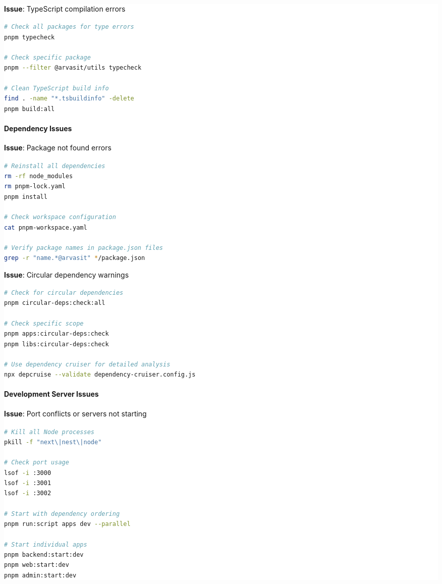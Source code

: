 **Issue**: TypeScript compilation errors

```bash
# Check all packages for type errors
pnpm typecheck

# Check specific package
pnpm --filter @arvasit/utils typecheck

# Clean TypeScript build info
find . -name "*.tsbuildinfo" -delete
pnpm build:all
```

#### Dependency Issues

**Issue**: Package not found errors

```bash
# Reinstall all dependencies
rm -rf node_modules
rm pnpm-lock.yaml
pnpm install

# Check workspace configuration
cat pnpm-workspace.yaml

# Verify package names in package.json files
grep -r "name.*@arvasit" */package.json
```

**Issue**: Circular dependency warnings

```bash
# Check for circular dependencies
pnpm circular-deps:check:all

# Check specific scope
pnpm apps:circular-deps:check
pnpm libs:circular-deps:check

# Use dependency cruiser for detailed analysis
npx depcruise --validate dependency-cruiser.config.js
```

#### Development Server Issues

**Issue**: Port conflicts or servers not starting

```bash
# Kill all Node processes
pkill -f "next\|nest\|node"

# Check port usage
lsof -i :3000
lsof -i :3001
lsof -i :3002

# Start with dependency ordering
pnpm run:script apps dev --parallel

# Start individual apps
pnpm backend:start:dev
pnpm web:start:dev
pnpm admin:start:dev
```
